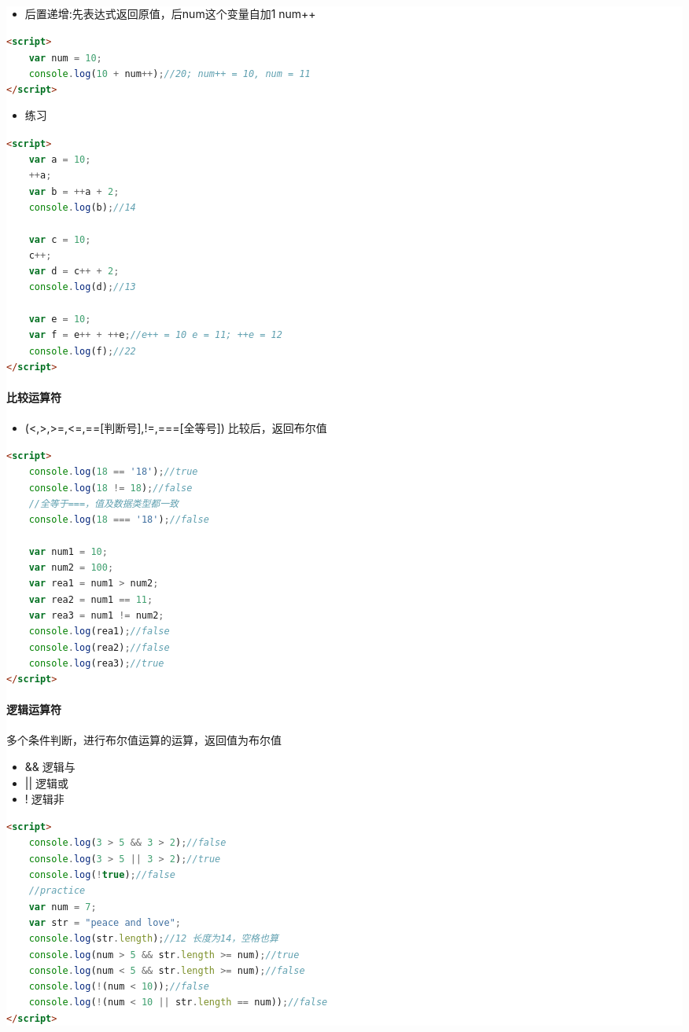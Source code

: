 * 后置递增:先表达式返回原值，后num这个变量自加1 num++
```html
<script>
    var num = 10;
    console.log(10 + num++);//20; num++ = 10, num = 11
</script>
```
* 练习
```html
<script>
    var a = 10;
    ++a;
    var b = ++a + 2;
    console.log(b);//14

    var c = 10;
    c++;
    var d = c++ + 2;
    console.log(d);//13

    var e = 10;
    var f = e++ + ++e;//e++ = 10 e = 11; ++e = 12
    console.log(f);//22
</script>
```
#### 比较运算符
* (<,>,>=,<=,==[判断号],!=,===[全等号])
比较后，返回布尔值
```html
<script>
    console.log(18 == '18');//true
    console.log(18 != 18);//false
    //全等于===，值及数据类型都一致
    console.log(18 === '18');//false

    var num1 = 10;
    var num2 = 100;
    var rea1 = num1 > num2;
    var rea2 = num1 == 11;
    var rea3 = num1 != num2;
    console.log(rea1);//false
    console.log(rea2);//false
    console.log(rea3);//true
</script>
```
#### 逻辑运算符
多个条件判断，进行布尔值运算的运算，返回值为布尔值
* &&  逻辑与
* ||  逻辑或
* !   逻辑非
```html
<script>
    console.log(3 > 5 && 3 > 2);//false
    console.log(3 > 5 || 3 > 2);//true
    console.log(!true);//false
    //practice
    var num = 7;
    var str = "peace and love";
    console.log(str.length);//12 长度为14，空格也算
    console.log(num > 5 && str.length >= num);//true
    console.log(num < 5 && str.length >= num);//false
    console.log(!(num < 10));//false
    console.log(!(num < 10 || str.length == num));//false
</script>
```